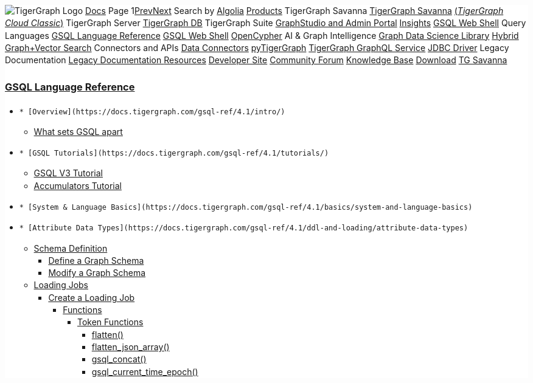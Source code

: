 ![TigerGraph Logo](https://www.tigergraph.com/wp-content/uploads/2020/05/TG_LOGO.svg) [Docs](https://docs.tigergraph.com/home)
Page 1[Prev](https://docs.tigergraph.com/gsql-ref/4.1/querying/query-operations)[Next](https://docs.tigergraph.com/gsql-ref/4.1/querying/query-operations)
Search by [Algolia](https://www.algolia.com/docsearch)
[Products](https://docs.tigergraph.com/gsql-ref/4.1/querying/query-operations)
TigerGraph Savanna
[TigerGraph Savanna](https://docs.tigergraph.com/savanna/main/overview/) [(_TigerGraph Cloud Classic_)](https://docs.tigergraph.com/cloud/main/start/overview)
TigerGraph Server
[TigerGraph DB](https://docs.tigergraph.com/tigergraph-server/4.2/intro/)
TigerGraph Suite
[GraphStudio and Admin Portal](https://docs.tigergraph.com/gui/4.2/intro/) [Insights](https://docs.tigergraph.com/insights/4.2/intro/) [GSQL Web Shell](https://docs.tigergraph.com/tigergraph-server/current/gsql-shell/web)
Query Languages
[GSQL Language Reference](https://docs.tigergraph.com/gsql-ref/4.2/intro/) [GSQL Web Shell](https://docs.tigergraph.com/tigergraph-server/current/gsql-shell/web) [OpenCypher](https://docs.tigergraph.com/gsql-ref/current/opencypher-in-gsql)
AI & Graph Intelligence
[Graph Data Science Library](https://docs.tigergraph.com/graph-ml/3.10/intro/) [Hybrid Graph+Vector Search](https://docs.tigergraph.com/gsql-ref/current/vector/)
Connectors and APIs
[Data Connectors](https://docs.tigergraph.com/tigergraph-server/current/data-loading) [pyTigerGraph](https://docs.tigergraph.com/pytigergraph/1.8/intro/) [TigerGraph GraphQL Service](https://docs.tigergraph.com/graphql/3.9/) [JDBC Driver](https://github.com/tigergraph/ecosys/tree/master/tools/etl/tg-jdbc-driver)
Legacy Documentation
[ Legacy Documentation ](https://docs-legacy.tigergraph.com)
[Resources](https://docs.tigergraph.com/gsql-ref/4.1/querying/query-operations)
[Developer Site](https://dev.tigergraph.com/) [Community Forum](https://community.tigergraph.com/) [Knowledge Base](https://tigergraph.freshdesk.com/support/solutions)
[Download](https://dl.tigergraph.com)
[ TG Savanna](https://savanna.tgcloud.io)
### [GSQL Language Reference](https://docs.tigergraph.com/gsql-ref/4.1/intro/)
  *     * [Overview](https://docs.tigergraph.com/gsql-ref/4.1/intro/)
    * [What sets GSQL apart](https://docs.tigergraph.com/gsql-ref/4.1/intro/set-gsql-apart)
  *     * [GSQL Tutorials](https://docs.tigergraph.com/gsql-ref/4.1/tutorials/)
      * [GSQL V3 Tutorial](https://github.com/tigergraph/ecosys/blob/master/demos/guru_scripts/docker/tutorial/4.x/README.md)
      * [Accumulators Tutorial](https://docs.tigergraph.com/gsql-ref/4.1/tutorials/accumulators-tutorial)
  *     * [System & Language Basics](https://docs.tigergraph.com/gsql-ref/4.1/basics/system-and-language-basics)
  *     * [Attribute Data Types](https://docs.tigergraph.com/gsql-ref/4.1/ddl-and-loading/attribute-data-types)
    * [Schema Definition](https://docs.tigergraph.com/gsql-ref/4.1/ddl-and-loading/)
      * [Define a Graph Schema](https://docs.tigergraph.com/gsql-ref/4.1/ddl-and-loading/defining-a-graph-schema)
      * [Modify a Graph Schema](https://docs.tigergraph.com/gsql-ref/4.1/ddl-and-loading/modifying-a-graph-schema)
    * [Loading Jobs](https://docs.tigergraph.com/gsql-ref/4.1/ddl-and-loading/loading-jobs)
      * [Create a Loading Job](https://docs.tigergraph.com/gsql-ref/4.1/ddl-and-loading/creating-a-loading-job)
        * [Functions](https://docs.tigergraph.com/gsql-ref/4.1/ddl-and-loading/functions/)
          * [Token Functions](https://docs.tigergraph.com/gsql-ref/4.1/ddl-and-loading/functions/token/)
            * [flatten()](https://docs.tigergraph.com/gsql-ref/4.1/ddl-and-loading/functions/token/flatten)
            * [flatten_json_array()](https://docs.tigergraph.com/gsql-ref/4.1/ddl-and-loading/functions/token/flatten_json_array)
            * [gsql_concat()](https://docs.tigergraph.com/gsql-ref/4.1/ddl-and-loading/functions/token/gsql_concat)
            * [gsql_current_time_epoch()](https://docs.tigergraph.com/gsql-ref/4.1/ddl-and-loading/functions/token/gsql_current_time_epoch)